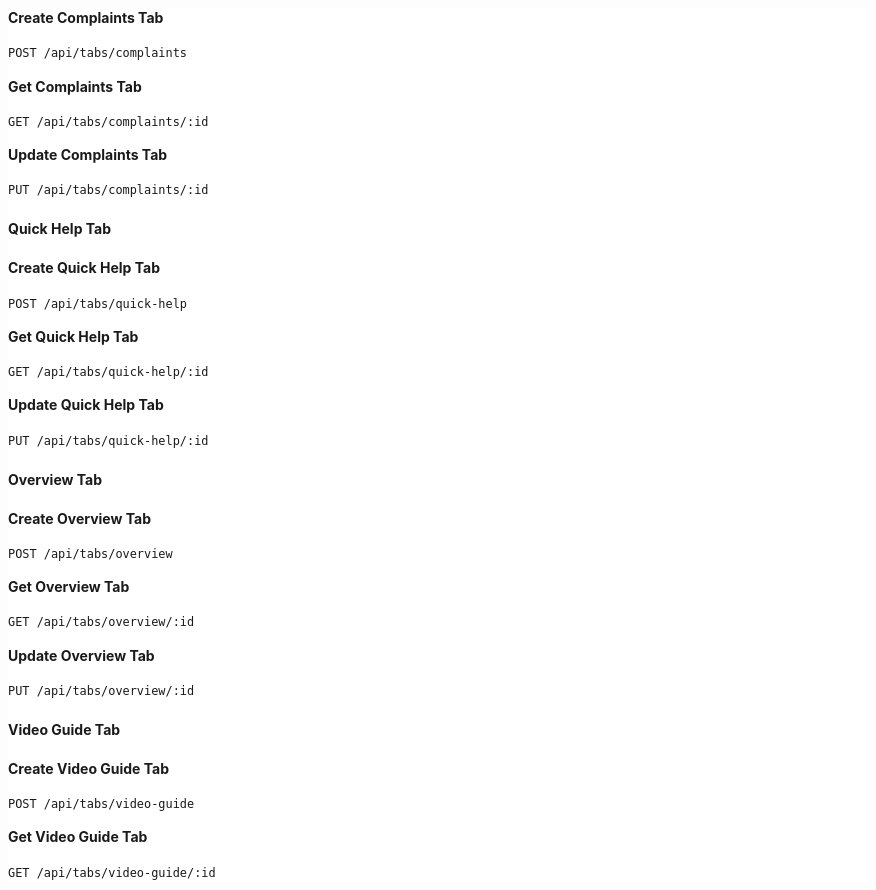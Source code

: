**Create Complaints Tab**
```http
POST /api/tabs/complaints
```

**Get Complaints Tab**
```http
GET /api/tabs/complaints/:id
```

**Update Complaints Tab**
```http
PUT /api/tabs/complaints/:id
```

#### Quick Help Tab

**Create Quick Help Tab**
```http
POST /api/tabs/quick-help
```

**Get Quick Help Tab**
```http
GET /api/tabs/quick-help/:id
```

**Update Quick Help Tab**
```http
PUT /api/tabs/quick-help/:id
```

#### Overview Tab

**Create Overview Tab**
```http
POST /api/tabs/overview
```

**Get Overview Tab**
```http
GET /api/tabs/overview/:id
```

**Update Overview Tab**
```http
PUT /api/tabs/overview/:id
```

#### Video Guide Tab

**Create Video Guide Tab**
```http
POST /api/tabs/video-guide
```

**Get Video Guide Tab**
```http
GET /api/tabs/video-guide/:id
```
